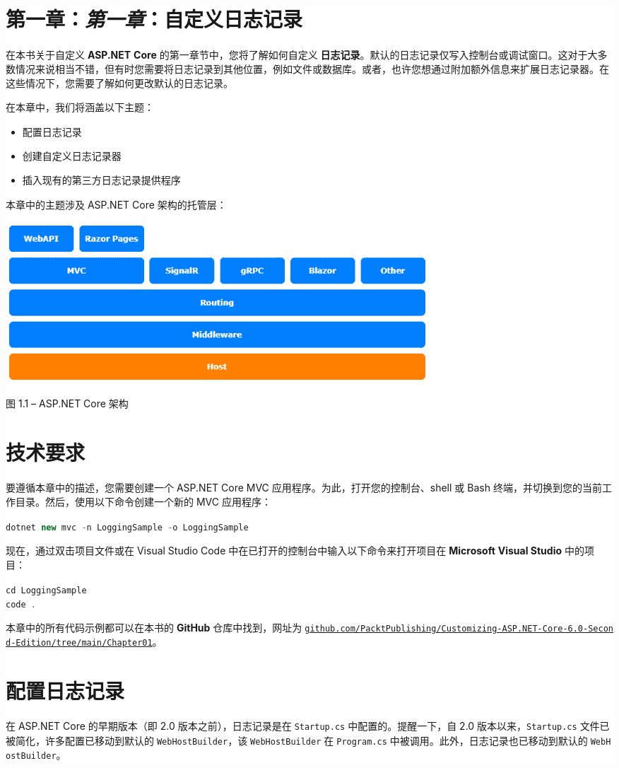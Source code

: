 # 第一章：*第一章*：自定义日志记录

在本书关于自定义 **ASP.NET** **Core** 的第一章节中，您将了解如何自定义 **日志记录**。默认的日志记录仅写入控制台或调试窗口。这对于大多数情况来说相当不错，但有时您需要将日志记录到其他位置，例如文件或数据库。或者，也许您想通过附加额外信息来扩展日志记录器。在这些情况下，您需要了解如何更改默认的日志记录。

在本章中，我们将涵盖以下主题：

+   配置日志记录

+   创建自定义日志记录器

+   插入现有的第三方日志记录提供程序

本章中的主题涉及 ASP.NET Core 架构的托管层：

![图 1.1 – ASP.NET Core 架构](img/Figure_1.1_B17996.jpg)

图 1.1 – ASP.NET Core 架构

# 技术要求

要遵循本章中的描述，您需要创建一个 ASP.NET Core MVC 应用程序。为此，打开您的控制台、shell 或 Bash 终端，并切换到您的当前工作目录。然后，使用以下命令创建一个新的 MVC 应用程序：

```cs
dotnet new mvc -n LoggingSample -o LoggingSample
```

现在，通过双击项目文件或在 Visual Studio Code 中在已打开的控制台中输入以下命令来打开项目在 **Microsoft** **Visual Studio** 中的项目：

```cs
cd LoggingSample
code .
```

本章中的所有代码示例都可以在本书的 **GitHub** 仓库中找到，网址为 [`github.com/PacktPublishing/Customizing-ASP.NET-Core-6.0-Second-Edition/tree/main/Chapter01`](https://github.com/PacktPublishing/Customizing-ASP.NET-Core-6.0-Second-Edition/tree/main/Chapter01)。

# 配置日志记录

在 ASP.NET Core 的早期版本（即 2.0 版本之前），日志记录是在 `Startup.cs` 中配置的。提醒一下，自 2.0 版本以来，`Startup.cs` 文件已被简化，许多配置已移动到默认的 `WebHostBuilder`，该 `WebHostBuilder` 在 `Program.cs` 中被调用。此外，日志记录也已移动到默认的 `WebHostBuilder`。
